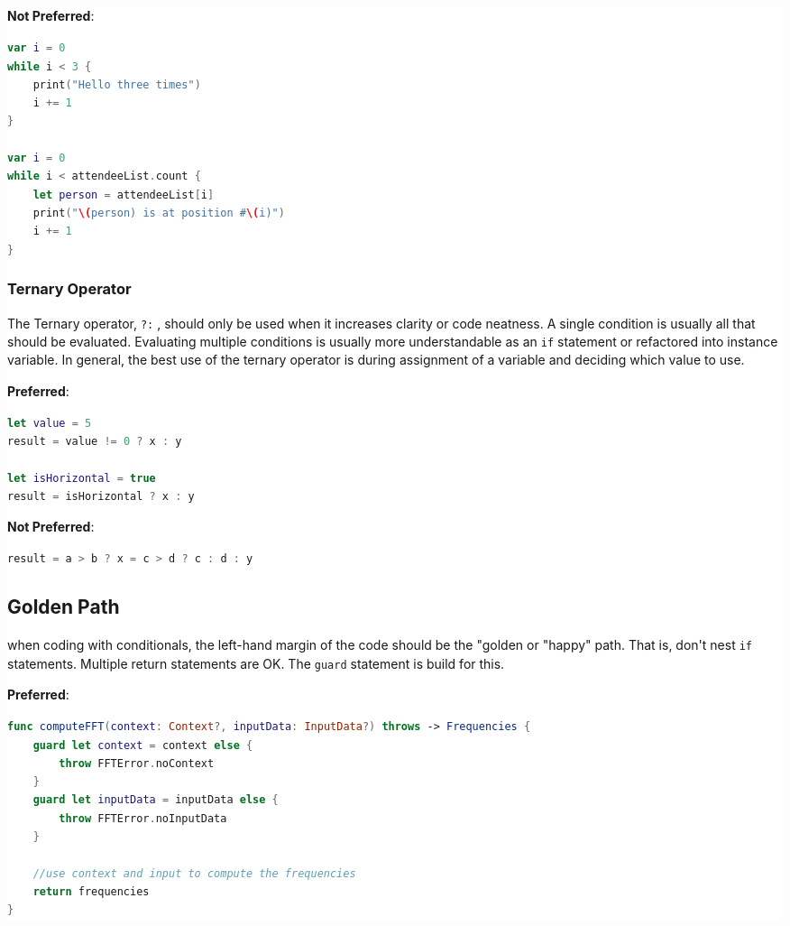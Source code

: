 **Not Preferred**:
```swift
var i = 0
while i < 3 {
    print("Hello three times")
    i += 1
}

var i = 0
while i < attendeeList.count {
    let person = attendeeList[i]
    print("\(person) is at position #\(i)")
    i += 1
}
```

### Ternary Operator

The Ternary operator, `?:` , should only be used when it increases clarity or code neatness. A single condition is usually all that should be evaluated. Evaluating multiple conditions is usually more understandable as an `if` statement or refactored into instance variable. In general, the best use of the ternary operator is during assignment of a variable and deciding which value to use.

**Preferred**:

```swift
let value = 5
result = value != 0 ? x : y

let isHorizontal = true
result = isHorizontal ? x : y
```

**Not Preferred**:
```swift
result = a > b ? x = c > d ? c : d : y
```

## Golden Path
when coding with conditionals, the left-hand margin of the code should be the "golden or "happy" path. That is, don't nest `if` statements. Multiple return statements are OK. The `guard` statement is build for this.

**Preferred**:
```swift
func computeFFT(context: Context?, inputData: InputData?) throws -> Frequencies {
    guard let context = context else {
        throw FFTError.noContext
    }
    guard let inputData = inputData else {
        throw FFTError.noInputData
    }

    //use context and input to compute the frequencies
    return frequencies
}
```
